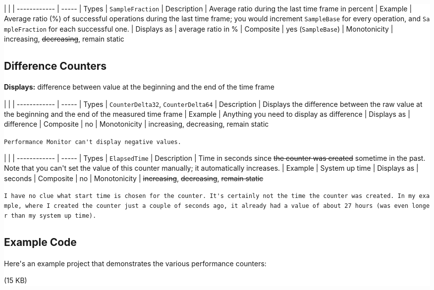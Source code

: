 |              |
| ------------ | -----
| Types        | `SampleFraction`
| Description  | Average ratio during the last time frame in percent
| Example      | Average ratio (%) of successful operations during the last time frame; you would increment `SampleBase` for every operation, and `SampleFraction` for each successful one.
| Displays as  | average ratio in %
| Composite    | yes (`SampleBase`)
| Monotonicity | increasing, ~~decreasing~~, remain static


## Difference Counters

**Displays:** difference between value at the beginning and the end of the time frame

|              |
| ------------ | -----
| Types        | `CounterDelta32`, `CounterDelta64`
| Description  | Displays the difference between the raw value at the beginning and the end of the measured time frame
| Example      | Anything you need to display as difference
| Displays as  | difference
| Composite    | no
| Monotonicity | increasing, decreasing, remain static

```note
Performance Monitor can't display negative values.
```

|              |
| ------------ | -----
| Types        | `ElapsedTime`
| Description  | Time in seconds since ~~the counter was created~~ sometime in the past. Note that you can't set the value of this counter manually; it automatically increases.
| Example      | System up time
| Displays as  | seconds
| Composite    | no
| Monotonicity | ~~increasing~~, ~~decreasing~~, ~~remain static~~

```note
I have no clue what start time is chosen for the counter. It's certainly not the time the counter was created. In my example, where I created the counter just a couple of seconds ago, it already had a value of about 27 hours (was even longer than my system up time).
```


## Example Code

Here's an example project that demonstrates the various performance counters:

  [](PerformanceCounters.zip) (15 KB)

